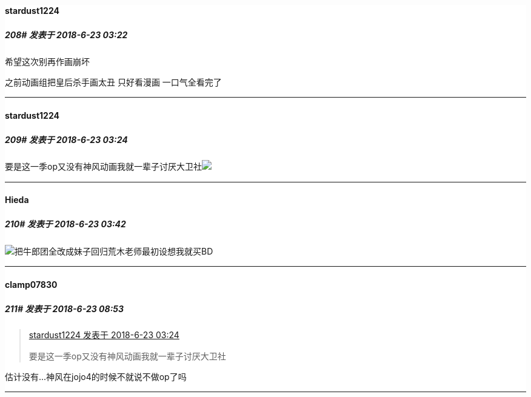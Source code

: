 ####  stardust1224  
##### 208#       发表于 2018-6-23 03:22




希望这次别再作画崩坏

之前动画组把皇后杀手画太丑 只好看漫画 一口气全看完了







*****

####  stardust1224  
##### 209#       发表于 2018-6-23 03:24




要是这一季op又没有神风动画我就一辈子讨厌大卫社<img src="https://static.saraba1st.com/image/smiley/face2017/134.png" referrerpolicy="no-referrer">







*****

####  Hieda  
##### 210#       发表于 2018-6-23 03:42



<img src="https://static.saraba1st.com/image/smiley/face2017/066.png" referrerpolicy="no-referrer">把牛郎团全改成妹子回归荒木老师最初设想我就买BD







*****

####  clamp07830  
##### 211#       发表于 2018-6-23 08:53



<blockquote><a href="httphttps://bbs.saraba1st.com/2b/forum.php?mod=redirect&amp;goto=findpost&amp;pid=40083537&amp;ptid=1574553" target="_blank">stardust1224 发表于 2018-6-23 03:24</a>

要是这一季op又没有神风动画我就一辈子讨厌大卫社</blockquote>
估计没有...神风在jojo4的时候不就说不做op了吗







*****
